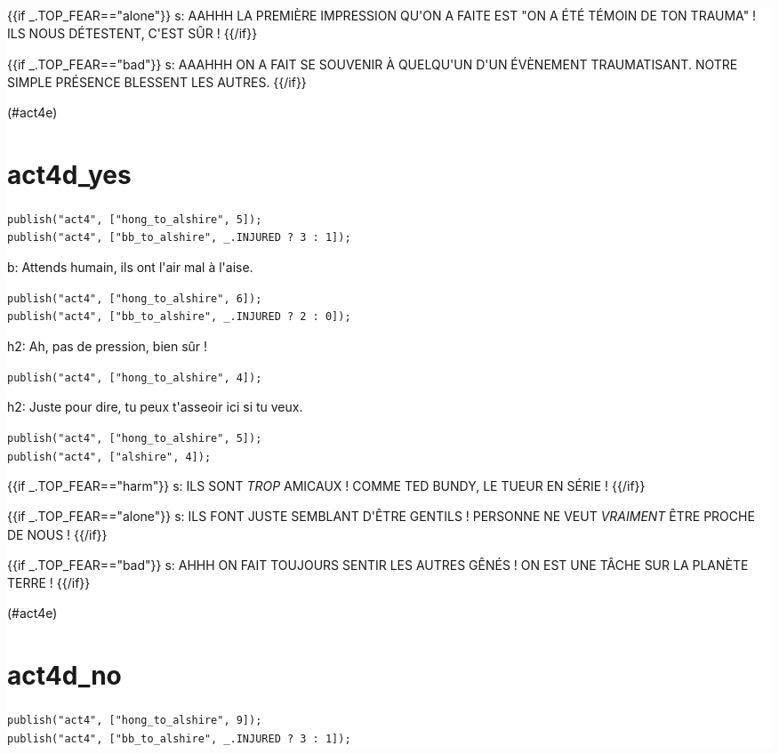 {{if _.TOP_FEAR=="alone"}}
s: AAHHH LA PREMIÈRE IMPRESSION QU'ON A FAITE EST "ON A ÉTÉ TÉMOIN DE TON TRAUMA" ! ILS NOUS DÉTESTENT, C'EST SÛR !
{{/if}}

{{if _.TOP_FEAR=="bad"}}
s: AAAHHH ON A FAIT SE SOUVENIR À QUELQU'UN D'UN ÉVÈNEMENT TRAUMATISANT. NOTRE SIMPLE PRÉSENCE BLESSENT LES AUTRES.
{{/if}}

(#act4e)

# act4d_yes

```
publish("act4", ["hong_to_alshire", 5]);
publish("act4", ["bb_to_alshire", _.INJURED ? 3 : 1]);
```

b: Attends humain, ils ont l'air mal à l'aise.

```
publish("act4", ["hong_to_alshire", 6]);
publish("act4", ["bb_to_alshire", _.INJURED ? 2 : 0]);
```

h2: Ah, pas de pression, bien sûr !

`publish("act4", ["hong_to_alshire", 4]);`

h2: Juste pour dire, tu peux t'asseoir ici si tu veux.

```
publish("act4", ["hong_to_alshire", 5]);
publish("act4", ["alshire", 4]);
```

{{if _.TOP_FEAR=="harm"}}
s: ILS SONT *TROP* AMICAUX ! COMME TED BUNDY, LE TUEUR EN SÉRIE !
{{/if}}

{{if _.TOP_FEAR=="alone"}}
s: ILS FONT JUSTE SEMBLANT D'ÊTRE GENTILS ! PERSONNE NE VEUT *VRAIMENT* ÊTRE PROCHE DE NOUS !
{{/if}}

{{if _.TOP_FEAR=="bad"}}
s: AHHH ON FAIT TOUJOURS SENTIR LES AUTRES GÊNÉS ! ON EST UNE TÂCHE SUR LA PLANÈTE TERRE !
{{/if}}

(#act4e)

# act4d_no

```
publish("act4", ["hong_to_alshire", 9]);
publish("act4", ["bb_to_alshire", _.INJURED ? 3 : 1]);
```
